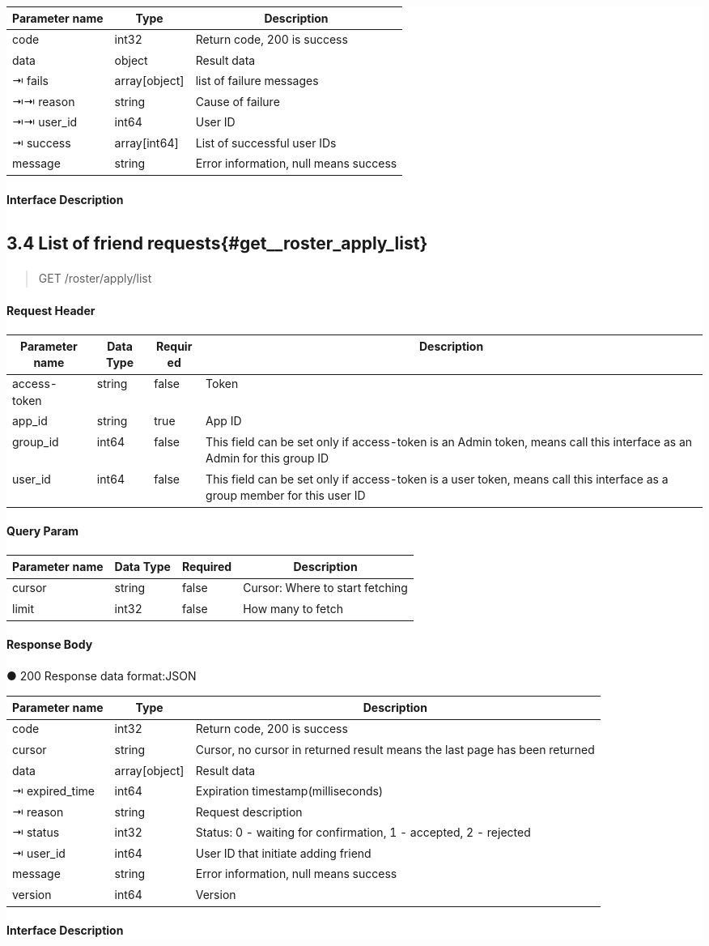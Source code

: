 |  Parameter name |  Type |  Description |
|  ------ |  ------ |  ------ |
| code | int32 | Return code, 200 is success |
| data | object | Result data |
|⇥ fails | array[object] | list of failure messages |
|⇥⇥ reason | string | Cause of failure |
|⇥⇥ user_id | int64 | User ID |
|⇥ success | array[int64] | List of successful user IDs |
| message | string | Error information, null means success |
#### Interface Description
> 

## 3.4 List of friend requests{#get__roster_apply_list}

> GET /roster/apply/list

#### Request Header
|  Parameter name |  Data Type | Required |  Description |
|  ------ |  ------ |  ------ |  ------ |
| access-token | string | false | Token |
| app_id | string | true | App ID |
| group_id | int64 | false | This field can be set only if access-token is an Admin token, means call this interface as an Admin for this group ID |
| user_id | int64 | false | This field can be set only if access-token is a user token, means call this interface as a group member for this user ID |

#### Query Param
|  Parameter name |  Data Type | Required |  Description |
|  ------ |  ------ |  ------ |  ------ |
| cursor | string | false | Cursor: Where to start fetching |
| limit | int32 | false | How many to fetch |

#### Response Body
● 200 Response data format:JSON

|  Parameter name |  Type |  Description |
|  ------ |  ------ |  ------ |
| code | int32 | Return code, 200 is success |
| cursor | string | Cursor, no cursor in returned result means the last page has been returned |
| data | array[object] | Result data |
|⇥ expired_time | int64 | Expiration timestamp(milliseconds) |
|⇥ reason | string | Request description |
|⇥ status | int32 | Status: 0 - waiting for confirmation, 1 - accepted, 2 - rejected |
|⇥ user_id | int64 | User ID that initiate adding friend |
| message | string | Error information, null means success |
| version | int64 | Version |
#### Interface Description
> 
